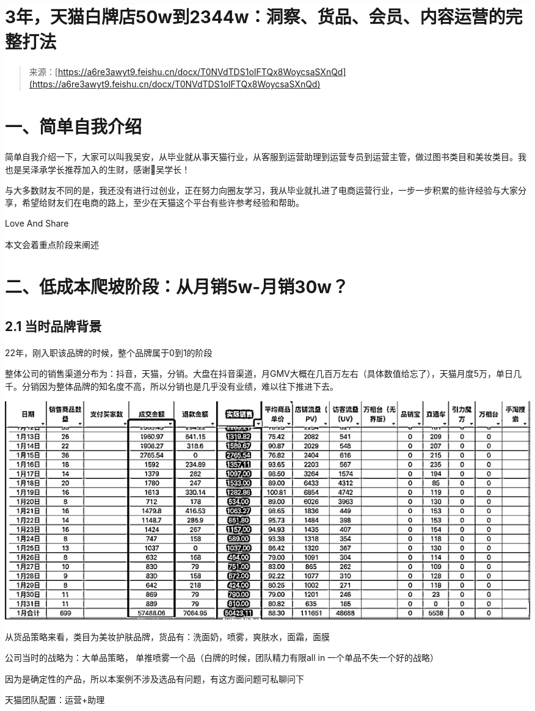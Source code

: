# 3年，天猫白牌店50w到2344w：洞察、货品、会员、内容运营的完整打法

> 来源：[https://a6re3awyt9.feishu.cn/docx/T0NVdTDS1oIFTQx8WoycsaSXnQd](https://a6re3awyt9.feishu.cn/docx/T0NVdTDS1oIFTQx8WoycsaSXnQd)

# 一、简单自我介绍

简单自我介绍一下，大家可以叫我吴安，从毕业就从事天猫行业，从客服到运营助理到运营专员到运营主管，做过图书类目和美妆类目。我也是吴泽承学长推荐加入的生财，感谢🙏吴学长！

与大多数财友不同的是，我还没有进行过创业，正在努力向圈友学习，我从毕业就扎进了电商运营行业，一步一步积累的些许经验与大家分享，希望给财友们在电商的路上，至少在天猫这个平台有些许参考经验和帮助。

Love And Share

本文会着重点阶段来阐述

# 二、低成本爬坡阶段：从月销5w-月销30w？

## 2.1 当时品牌背景

22年，刚入职该品牌的时候，整个品牌属于0到1的阶段

整体公司的销售渠道分布为：抖音，天猫，分销。大盘在抖音渠道，月GMV大概在几百万左右（具体数值给忘了），天猫月度5万，单日几千。分销因为整体品牌的知名度不高，所以分销也是几乎没有业绩，难以往下推进下去。

![](img/918503e5c652dc67c01fc8c86772da11.png)

从货品策略来看，类目为美妆护肤品牌，货品有：洗面奶，喷雾，爽肤水，面霜，面膜

公司当时的战略为：大单品策略， 单推喷雾一个品（白牌的时候，团队精力有限all in 一个单品不失一个好的战略）

因为是确定性的产品，所以本案例不涉及选品有问题，有这方面问题可私聊问下

天猫团队配置：运营+助理
